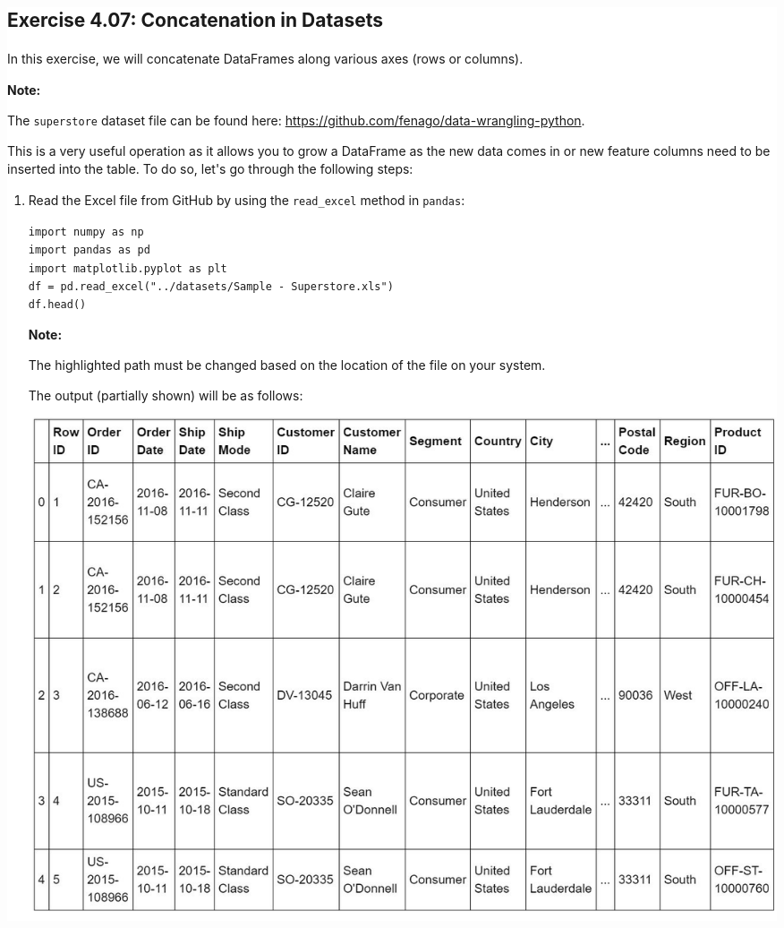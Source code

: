 

Exercise 4.07: Concatenation in Datasets
----------------------------------------

In this exercise, we will concatenate DataFrames along various axes
(rows or columns).

**Note:**

The `superstore` dataset file can be found here:
<https://github.com/fenago/data-wrangling-python>.

This is a very useful operation as it allows you to grow a DataFrame as
the new data comes in or new feature columns need to be inserted into
the table. To do so, let\'s go through the following steps:

1.  Read the Excel file from GitHub by using the `read_excel`
    method in `pandas`:

    
    ```
    import numpy as np
    import pandas as pd
    import matplotlib.pyplot as plt
    df = pd.read_excel("../datasets/Sample - Superstore.xls")
    df.head()
    ```

    **Note:**

    The highlighted path must be changed based on the location of the
    file on your system.

    The output (partially shown) will be as follows:

    
    ![](./images/B15780_04_41.jpg)
    